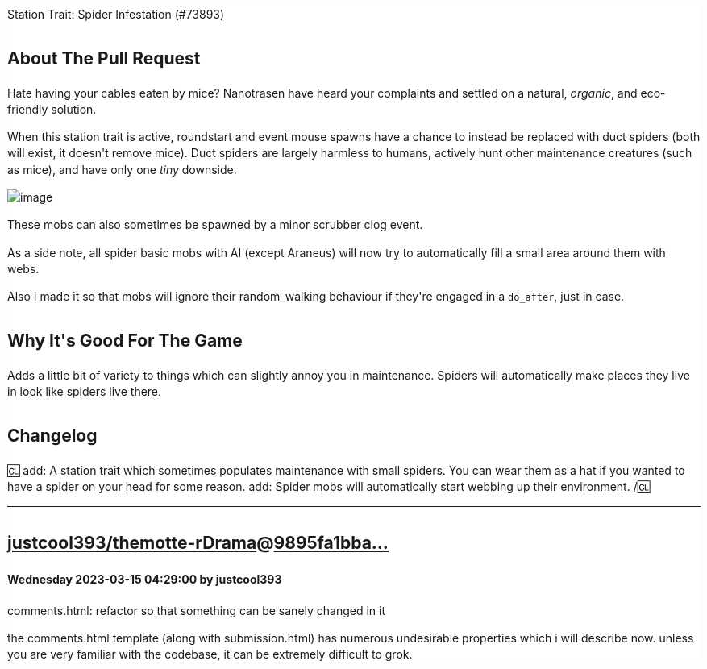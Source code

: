 Station Trait: Spider Infestation (#73893)

## About The Pull Request

Hate having your cables eaten by mice? Nanotrasen have heard your
complaints and settled on a natural, _organic_, and eco-friendly
solution.

When this station trait is active, roundstart and event mouse spawns
have a chance to instead be replaced with duct spiders (both will exist,
it doesn't remove mice).
Duct spiders are largely harmless to humans, actively hunt other
maintenance creatures (such as mice), and have only one _tiny_ downside.

![image](https://user-images.githubusercontent.com/7483112/224345781-2627be98-67f2-4cab-ac40-c6c9b35ea909.png)

These mobs can also sometimes be spawned by a minor scrubber clog event.

As a side note, all spider basic mobs with AI (except Araneus) will now
try to automatically fill a small area around them with webs.

Also I made it so that mobs will ignore their random_walking behaviour
if they're engaged in a `do_after`, just in case.

## Why It's Good For The Game

Adds a little bit of variety to things which can slightly annoy you in
maintenance.
Spiders will automatically make places they live in look like spiders
live there.

## Changelog

:cl:
add: A station trait which sometimes populates maintenance with small
spiders. You can wear them as a hat if you wanted to have a spider on
your head for some reason.
add: Spider mobs will automatically start webbing up their environment.
/:cl:

---
## [justcool393/themotte-rDrama](https://github.com/justcool393/themotte-rDrama)@[9895fa1bba...](https://github.com/justcool393/themotte-rDrama/commit/9895fa1bbabc9213391e380753ca72404f80aa18)
#### Wednesday 2023-03-15 04:29:00 by justcool393

comments.html: refactor so that something can be sanely
changed in it

the comments.html template (along with submission.html) has numerous
undesirable properties which i will describe now. unless you are very
familiar with the codebase, it can be extremely difficult to grok.
